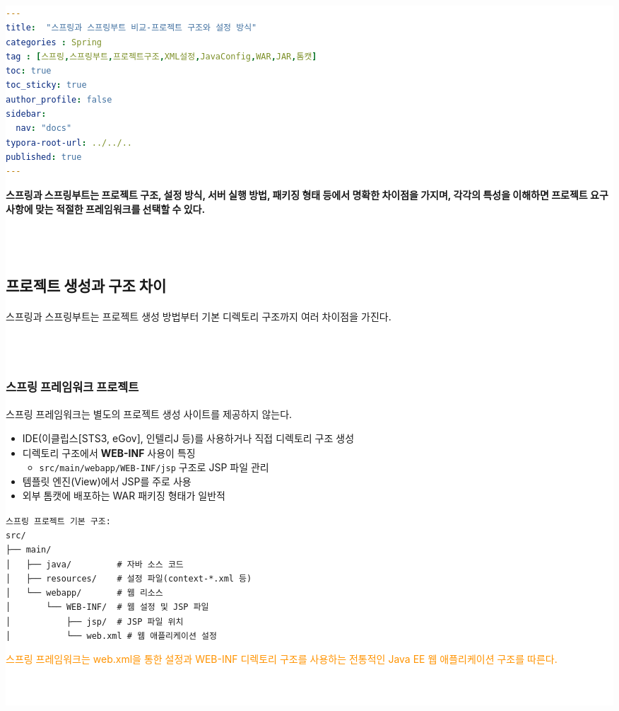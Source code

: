 ```yaml
---
title:  "스프링과 스프링부트 비교-프로젝트 구조와 설정 방식"
categories : Spring
tag : [스프링,스프링부트,프로젝트구조,XML설정,JavaConfig,WAR,JAR,톰캣]
toc: true
toc_sticky: true
author_profile: false
sidebar:
  nav: "docs"
typora-root-url: ../../..
published: true
---
```




**스프링과 스프링부트는 프로젝트 구조, 설정 방식, 서버 실행 방법, 패키징 형태 등에서 명확한 차이점을 가지며, 각각의 특성을 이해하면 프로젝트 요구사항에 맞는 적절한 프레임워크를 선택할 수 있다.**

<br>

<br>

## 프로젝트 생성과 구조 차이

스프링과 스프링부트는 프로젝트 생성 방법부터 기본 디렉토리 구조까지 여러 차이점을 가진다.

<br><br>

### 스프링 프레임워크 프로젝트

스프링 프레임워크는 별도의 프로젝트 생성 사이트를 제공하지 않는다.

- IDE(이클립스[STS3, eGov], 인텔리J 등)를 사용하거나 직접 디렉토리 구조 생성
- 디렉토리 구조에서 **WEB-INF** 사용이 특징
  - `src/main/webapp/WEB-INF/jsp` 구조로 JSP 파일 관리
- 템플릿 엔진(View)에서 JSP를 주로 사용
- 외부 톰캣에 배포하는 WAR 패키징 형태가 일반적

```
스프링 프로젝트 기본 구조:
src/
├── main/
│   ├── java/         # 자바 소스 코드
│   ├── resources/    # 설정 파일(context-*.xml 등)
│   └── webapp/       # 웹 리소스
│       └── WEB-INF/  # 웹 설정 및 JSP 파일
│           ├── jsp/  # JSP 파일 위치
│           └── web.xml # 웹 애플리케이션 설정
```

<span style="color:#ff9300">스프링 프레임워크는 web.xml을 통한 설정과 WEB-INF 디렉토리 구조를 사용하는 전통적인 Java EE 웹 애플리케이션 구조를 따른다.</span>

<br><br>

